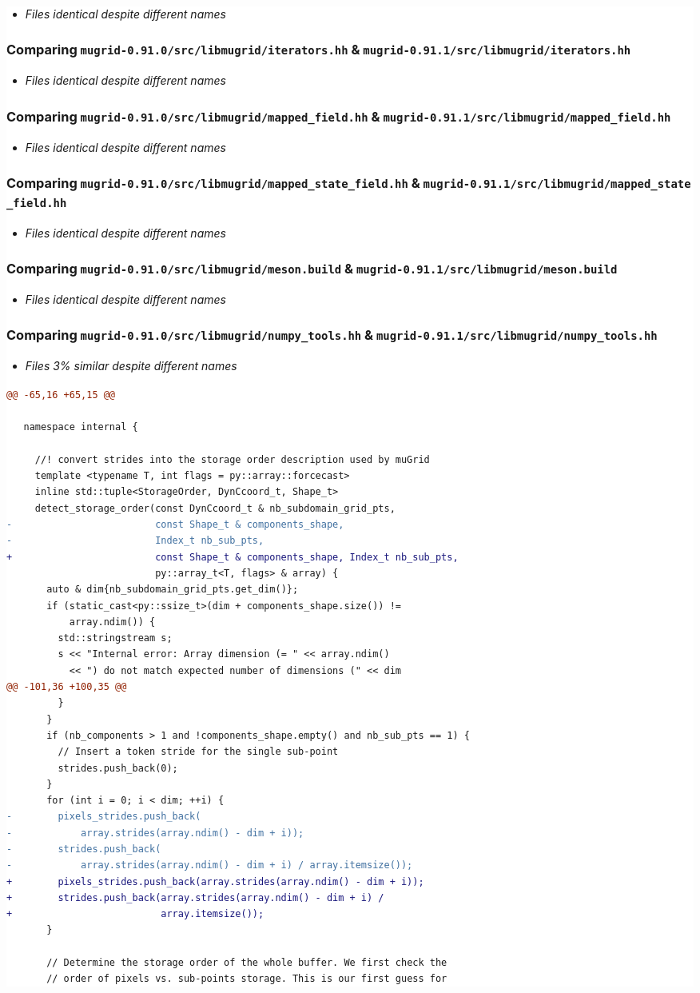  * *Files identical despite different names*

### Comparing `mugrid-0.91.0/src/libmugrid/iterators.hh` & `mugrid-0.91.1/src/libmugrid/iterators.hh`

 * *Files identical despite different names*

### Comparing `mugrid-0.91.0/src/libmugrid/mapped_field.hh` & `mugrid-0.91.1/src/libmugrid/mapped_field.hh`

 * *Files identical despite different names*

### Comparing `mugrid-0.91.0/src/libmugrid/mapped_state_field.hh` & `mugrid-0.91.1/src/libmugrid/mapped_state_field.hh`

 * *Files identical despite different names*

### Comparing `mugrid-0.91.0/src/libmugrid/meson.build` & `mugrid-0.91.1/src/libmugrid/meson.build`

 * *Files identical despite different names*

### Comparing `mugrid-0.91.0/src/libmugrid/numpy_tools.hh` & `mugrid-0.91.1/src/libmugrid/numpy_tools.hh`

 * *Files 3% similar despite different names*

```diff
@@ -65,16 +65,15 @@
 
   namespace internal {
 
     //! convert strides into the storage order description used by muGrid
     template <typename T, int flags = py::array::forcecast>
     inline std::tuple<StorageOrder, DynCcoord_t, Shape_t>
     detect_storage_order(const DynCcoord_t & nb_subdomain_grid_pts,
-                         const Shape_t & components_shape,
-                         Index_t nb_sub_pts,
+                         const Shape_t & components_shape, Index_t nb_sub_pts,
                          py::array_t<T, flags> & array) {
       auto & dim{nb_subdomain_grid_pts.get_dim()};
       if (static_cast<py::ssize_t>(dim + components_shape.size()) !=
           array.ndim()) {
         std::stringstream s;
         s << "Internal error: Array dimension (= " << array.ndim()
           << ") do not match expected number of dimensions (" << dim
@@ -101,36 +100,35 @@
         }
       }
       if (nb_components > 1 and !components_shape.empty() and nb_sub_pts == 1) {
         // Insert a token stride for the single sub-point
         strides.push_back(0);
       }
       for (int i = 0; i < dim; ++i) {
-        pixels_strides.push_back(
-            array.strides(array.ndim() - dim + i));
-        strides.push_back(
-            array.strides(array.ndim() - dim + i) / array.itemsize());
+        pixels_strides.push_back(array.strides(array.ndim() - dim + i));
+        strides.push_back(array.strides(array.ndim() - dim + i) /
+                          array.itemsize());
       }
 
       // Determine the storage order of the whole buffer. We first check the
       // order of pixels vs. sub-points storage. This is our first guess for
```